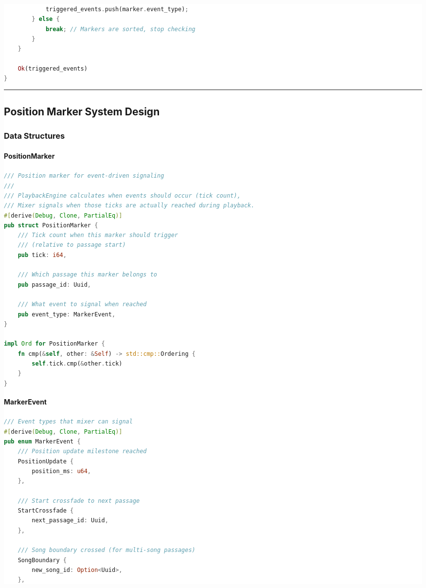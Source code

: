 ```rust
            triggered_events.push(marker.event_type);
        } else {
            break; // Markers are sorted, stop checking
        }
    }

    Ok(triggered_events)
}
```

---

## Position Marker System Design

### Data Structures

#### PositionMarker

```rust
/// Position marker for event-driven signaling
///
/// PlaybackEngine calculates when events should occur (tick count),
/// Mixer signals when those ticks are actually reached during playback.
#[derive(Debug, Clone, PartialEq)]
pub struct PositionMarker {
    /// Tick count when this marker should trigger
    /// (relative to passage start)
    pub tick: i64,

    /// Which passage this marker belongs to
    pub passage_id: Uuid,

    /// What event to signal when reached
    pub event_type: MarkerEvent,
}

impl Ord for PositionMarker {
    fn cmp(&self, other: &Self) -> std::cmp::Ordering {
        self.tick.cmp(&other.tick)
    }
}
```

#### MarkerEvent

```rust
/// Event types that mixer can signal
#[derive(Debug, Clone, PartialEq)]
pub enum MarkerEvent {
    /// Position update milestone reached
    PositionUpdate {
        position_ms: u64,
    },

    /// Start crossfade to next passage
    StartCrossfade {
        next_passage_id: Uuid,
    },

    /// Song boundary crossed (for multi-song passages)
    SongBoundary {
        new_song_id: Option<Uuid>,
    },

```